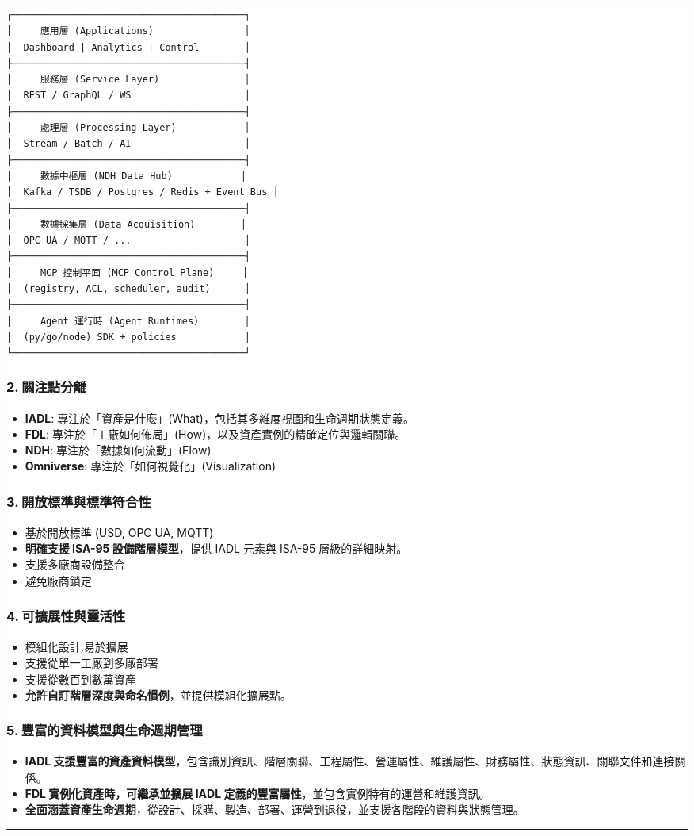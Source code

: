 ```
┌─────────────────────────────────────────┐
│     應用層 (Applications)                │
│  Dashboard | Analytics | Control        │
├─────────────────────────────────────────┤
│     服務層 (Service Layer)               │
│  REST / GraphQL / WS                    │
├─────────────────────────────────────────┤
│     處理層 (Processing Layer)            │
│  Stream / Batch / AI                    │
├─────────────────────────────────────────┤
│     數據中樞層 (NDH Data Hub)            │
│  Kafka / TSDB / Postgres / Redis + Event Bus │
├─────────────────────────────────────────┤
│     數據採集層 (Data Acquisition)        │
│  OPC UA / MQTT / ...                    │
├─────────────────────────────────────────┤
│     MCP 控制平面 (MCP Control Plane)     │
│  (registry, ACL, scheduler, audit)      │
├─────────────────────────────────────────┤
│     Agent 運行時 (Agent Runtimes)        │
│  (py/go/node) SDK + policies            │
└─────────────────────────────────────────┘
```

### 2. 關注點分離

- **IADL**: 專注於「資產是什麼」(What)，包括其多維度視圖和生命週期狀態定義。
- **FDL**: 專注於「工廠如何佈局」(How)，以及資產實例的精確定位與邏輯關聯。
- **NDH**: 專注於「數據如何流動」(Flow)
- **Omniverse**: 專注於「如何視覺化」(Visualization)

### 3. 開放標準與標準符合性

- 基於開放標準 (USD, OPC UA, MQTT)
- **明確支援 ISA-95 設備階層模型**，提供 IADL 元素與 ISA-95 層級的詳細映射。
- 支援多廠商設備整合
- 避免廠商鎖定

### 4. 可擴展性與靈活性

- 模組化設計,易於擴展
- 支援從單一工廠到多廠部署
- 支援從數百到數萬資產
- **允許自訂階層深度與命名慣例**，並提供模組化擴展點。

### 5. 豐富的資料模型與生命週期管理

- **IADL 支援豐富的資產資料模型**，包含識別資訊、階層關聯、工程屬性、營運屬性、維護屬性、財務屬性、狀態資訊、關聯文件和連接關係。
- **FDL 實例化資產時，可繼承並擴展 IADL 定義的豐富屬性**，並包含實例特有的運營和維護資訊。
- **全面涵蓋資產生命週期**，從設計、採購、製造、部署、運營到退役，並支援各階段的資料與狀態管理。

---
